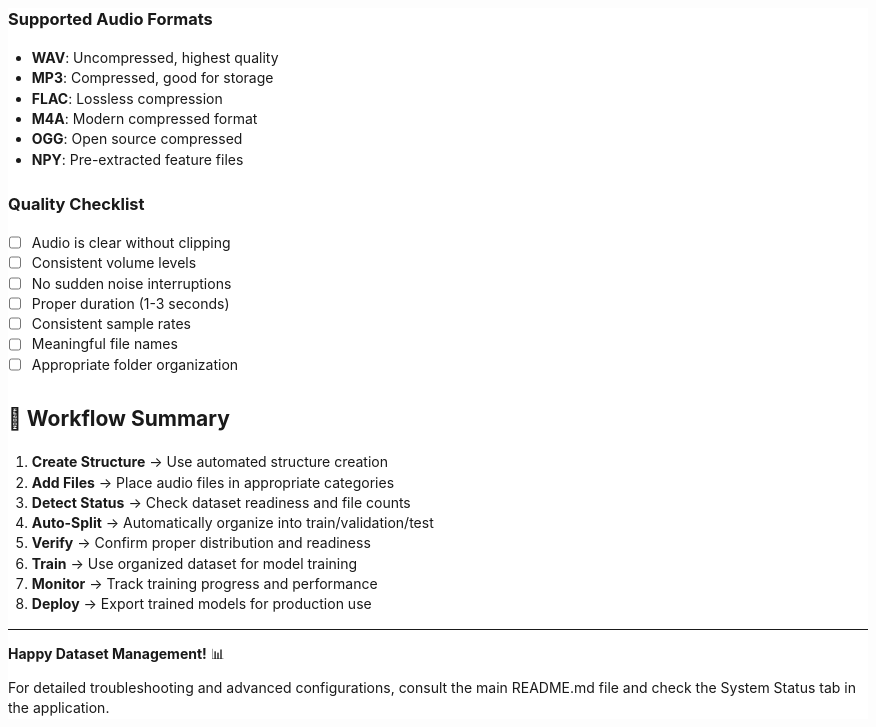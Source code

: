 ### Supported Audio Formats

- **WAV**: Uncompressed, highest quality
- **MP3**: Compressed, good for storage
- **FLAC**: Lossless compression
- **M4A**: Modern compressed format
- **OGG**: Open source compressed
- **NPY**: Pre-extracted feature files

### Quality Checklist

- [ ] Audio is clear without clipping
- [ ] Consistent volume levels
- [ ] No sudden noise interruptions
- [ ] Proper duration (1-3 seconds)
- [ ] Consistent sample rates
- [ ] Meaningful file names
- [ ] Appropriate folder organization

## 🔄 Workflow Summary

1. **Create Structure** → Use automated structure creation
2. **Add Files** → Place audio files in appropriate categories
3. **Detect Status** → Check dataset readiness and file counts
4. **Auto-Split** → Automatically organize into train/validation/test
5. **Verify** → Confirm proper distribution and readiness
6. **Train** → Use organized dataset for model training
7. **Monitor** → Track training progress and performance
8. **Deploy** → Export trained models for production use

---

**Happy Dataset Management!** 📊

For detailed troubleshooting and advanced configurations, consult the main
README.md file and check the System Status tab in the application.
